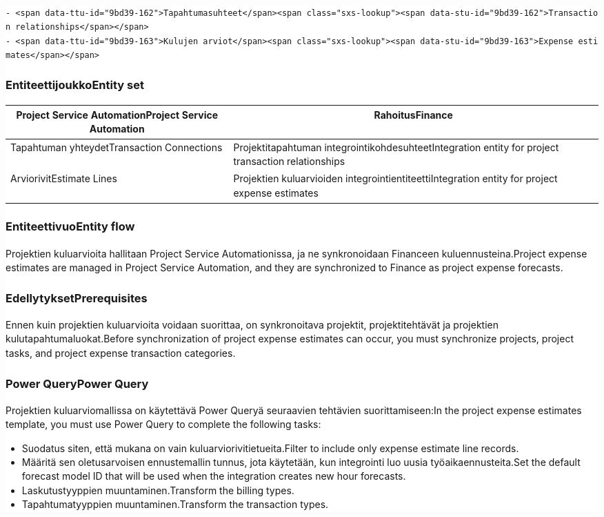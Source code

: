     - <span data-ttu-id="9bd39-162">Tapahtumasuhteet</span><span class="sxs-lookup"><span data-stu-id="9bd39-162">Transaction relationships</span></span> 
    - <span data-ttu-id="9bd39-163">Kulujen arviot</span><span class="sxs-lookup"><span data-stu-id="9bd39-163">Expense estimates</span></span>

### <a name="entity-set"></a><span data-ttu-id="9bd39-164">Entiteettijoukko</span><span class="sxs-lookup"><span data-stu-id="9bd39-164">Entity set</span></span>

| <span data-ttu-id="9bd39-165">Project Service Automation</span><span class="sxs-lookup"><span data-stu-id="9bd39-165">Project Service Automation</span></span> | <span data-ttu-id="9bd39-166">Rahoitus</span><span class="sxs-lookup"><span data-stu-id="9bd39-166">Finance</span></span>                                                  |
|----------------------------|----------------------------------------------------------|
| <span data-ttu-id="9bd39-167">Tapahtuman yhteydet</span><span class="sxs-lookup"><span data-stu-id="9bd39-167">Transaction Connections</span></span>    | <span data-ttu-id="9bd39-168">Projektitapahtuman integrointikohdesuhteet</span><span class="sxs-lookup"><span data-stu-id="9bd39-168">Integration entity for project transaction relationships</span></span> |
| <span data-ttu-id="9bd39-169">Arviorivit</span><span class="sxs-lookup"><span data-stu-id="9bd39-169">Estimate Lines</span></span>             | <span data-ttu-id="9bd39-170">Projektien kuluarvioiden integrointientiteetti</span><span class="sxs-lookup"><span data-stu-id="9bd39-170">Integration entity for project expense estimates</span></span>         |

### <a name="entity-flow"></a><span data-ttu-id="9bd39-171">Entiteettivuo</span><span class="sxs-lookup"><span data-stu-id="9bd39-171">Entity flow</span></span>

<span data-ttu-id="9bd39-172">Projektien kuluarvioita hallitaan Project Service Automationissa, ja ne synkronoidaan Financeen kuluennusteina.</span><span class="sxs-lookup"><span data-stu-id="9bd39-172">Project expense estimates are managed in Project Service Automation, and they are synchronized to Finance as project expense forecasts.</span></span>

### <a name="prerequisites"></a><span data-ttu-id="9bd39-173">Edellytykset</span><span class="sxs-lookup"><span data-stu-id="9bd39-173">Prerequisites</span></span>

<span data-ttu-id="9bd39-174">Ennen kuin projektien kuluarvioita voidaan suorittaa, on synkronoitava projektit, projektitehtävät ja projektien kulutapahtumaluokat.</span><span class="sxs-lookup"><span data-stu-id="9bd39-174">Before synchronization of project expense estimates can occur, you must synchronize projects, project tasks, and project expense transaction categories.</span></span>

### <a name="power-query"></a><span data-ttu-id="9bd39-175">Power Query</span><span class="sxs-lookup"><span data-stu-id="9bd39-175">Power Query</span></span>

<span data-ttu-id="9bd39-176">Projektien kuluarviomallissa on käytettävä Power Queryä seuraavien tehtävien suorittamiseen:</span><span class="sxs-lookup"><span data-stu-id="9bd39-176">In the project expense estimates template, you must use Power Query to complete the following tasks:</span></span>

- <span data-ttu-id="9bd39-177">Suodatus siten, että mukana on vain kuluarviorivitietueita.</span><span class="sxs-lookup"><span data-stu-id="9bd39-177">Filter to include only expense estimate line records.</span></span>
- <span data-ttu-id="9bd39-178">Määritä sen oletusarvoisen ennustemallin tunnus, jota käytetään, kun integrointi luo uusia työaikaennusteita.</span><span class="sxs-lookup"><span data-stu-id="9bd39-178">Set the default forecast model ID that will be used when the integration creates new hour forecasts.</span></span>
- <span data-ttu-id="9bd39-179">Laskutustyyppien muuntaminen.</span><span class="sxs-lookup"><span data-stu-id="9bd39-179">Transform the billing types.</span></span>
- <span data-ttu-id="9bd39-180">Tapahtumatyyppien muuntaminen.</span><span class="sxs-lookup"><span data-stu-id="9bd39-180">Transform the transaction types.</span></span>
